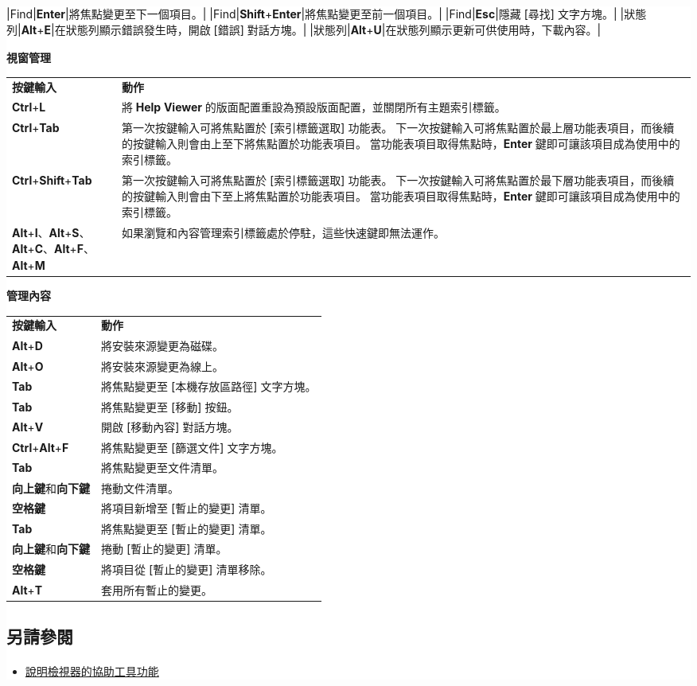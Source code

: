 |Find|**Enter**|將焦點變更至下一個項目。|
|Find|**Shift**+**Enter**|將焦點變更至前一個項目。|
|Find|**Esc**|隱藏 [尋找] 文字方塊。|
|狀態列|**Alt**+**E**|在狀態列顯示錯誤發生時，開啟 [錯誤] 對話方塊。|
|狀態列|**Alt**+**U**|在狀態列顯示更新可供使用時，下載內容。|

 **視窗管理**

|||
|-|-|
|**按鍵輸入**|**動作**|
|**Ctrl**+**L**|將 **Help Viewer** 的版面配置重設為預設版面配置，並關閉所有主題索引標籤。|
|**Ctrl**+**Tab**|第一次按鍵輸入可將焦點置於 [索引標籤選取] 功能表。 下一次按鍵輸入可將焦點置於最上層功能表項目，而後續的按鍵輸入則會由上至下將焦點置於功能表項目。 當功能表項目取得焦點時，**Enter** 鍵即可讓該項目成為使用中的索引標籤。|
|**Ctrl**+**Shift**+**Tab**|第一次按鍵輸入可將焦點置於 [索引標籤選取] 功能表。 下一次按鍵輸入可將焦點置於最下層功能表項目，而後續的按鍵輸入則會由下至上將焦點置於功能表項目。 當功能表項目取得焦點時，**Enter** 鍵即可讓該項目成為使用中的索引標籤。|
|**Alt**+**I**、**Alt**+**S**、**Alt**+**C**、**Alt**+**F**、**Alt**+**M**|如果瀏覽和內容管理索引標籤處於停駐，這些快速鍵即無法運作。|

 **管理內容**

|||
|-|-|
|**按鍵輸入**|**動作**|
|**Alt**+**D**|將安裝來源變更為磁碟。|
|**Alt**+**O**|將安裝來源變更為線上。|
|**Tab**|將焦點變更至 [本機存放區路徑] 文字方塊。|
|**Tab**|將焦點變更至 [移動] 按鈕。|
|**Alt**+**V**|開啟 [移動內容] 對話方塊。|
|**Ctrl**+**Alt**+**F**|將焦點變更至 [篩選文件] 文字方塊。|
|**Tab**|將焦點變更至文件清單。|
|**向上鍵**和**向下鍵**|捲動文件清單。|
|**空格鍵**|將項目新增至 [暫止的變更] 清單。|
|**Tab**|將焦點變更至 [暫止的變更] 清單。|
|**向上鍵**和**向下鍵**|捲動 [暫止的變更] 清單。|
|**空格鍵**|將項目從 [暫止的變更] 清單移除。|
|**Alt**+**T**|套用所有暫止的變更。|

## <a name="see-also"></a>另請參閱

- [說明檢視器的協助工具功能](../ide/accessibility-features-of-the-help-viewer.md)